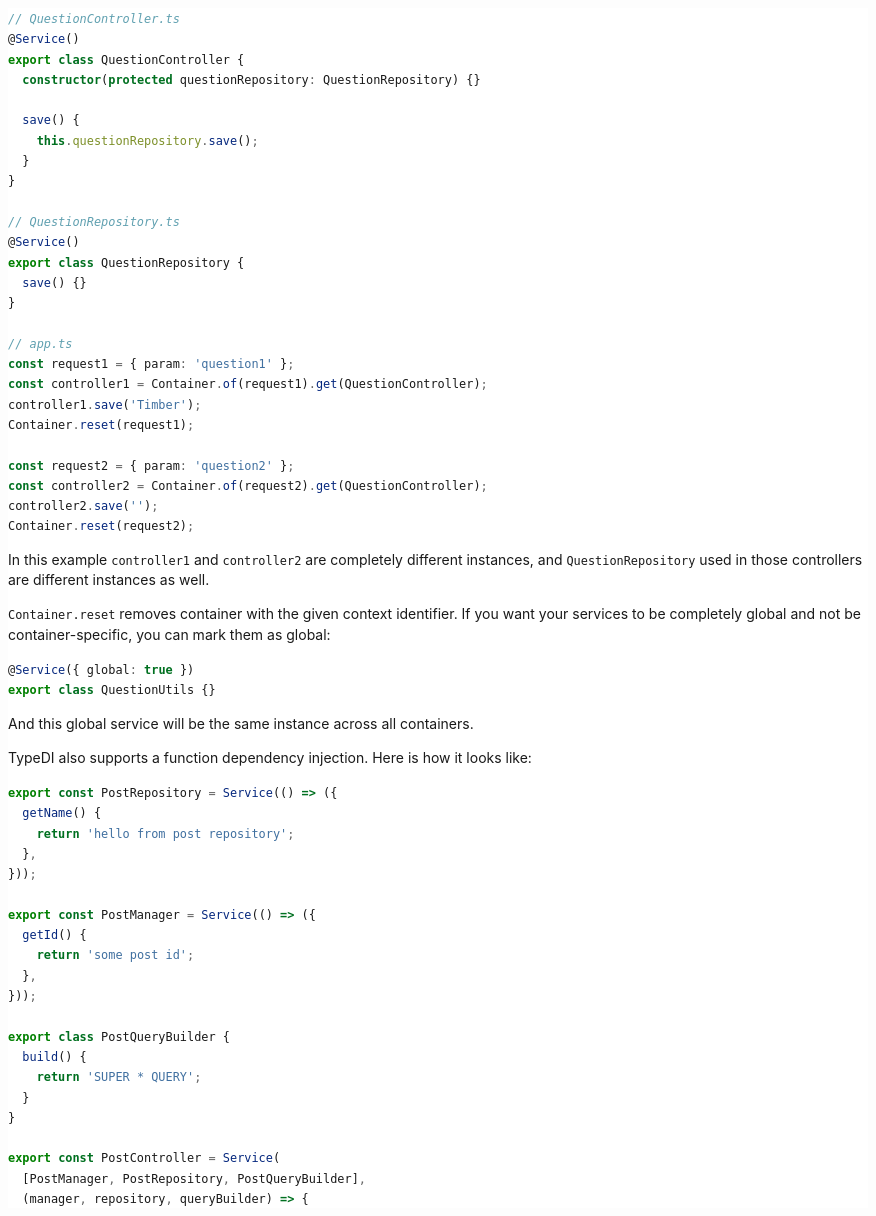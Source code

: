 ```typescript
// QuestionController.ts
@Service()
export class QuestionController {
  constructor(protected questionRepository: QuestionRepository) {}

  save() {
    this.questionRepository.save();
  }
}

// QuestionRepository.ts
@Service()
export class QuestionRepository {
  save() {}
}

// app.ts
const request1 = { param: 'question1' };
const controller1 = Container.of(request1).get(QuestionController);
controller1.save('Timber');
Container.reset(request1);

const request2 = { param: 'question2' };
const controller2 = Container.of(request2).get(QuestionController);
controller2.save('');
Container.reset(request2);
```

In this example `controller1` and `controller2` are completely different instances,
and `QuestionRepository` used in those controllers are different instances as well.

`Container.reset` removes container with the given context identifier.
If you want your services to be completely global and not be container-specific,
you can mark them as global:

```typescript
@Service({ global: true })
export class QuestionUtils {}
```

And this global service will be the same instance across all containers.

TypeDI also supports a function dependency injection. Here is how it looks like:

```javascript
export const PostRepository = Service(() => ({
  getName() {
    return 'hello from post repository';
  },
}));

export const PostManager = Service(() => ({
  getId() {
    return 'some post id';
  },
}));

export class PostQueryBuilder {
  build() {
    return 'SUPER * QUERY';
  }
}

export const PostController = Service(
  [PostManager, PostRepository, PostQueryBuilder],
  (manager, repository, queryBuilder) => {
```
